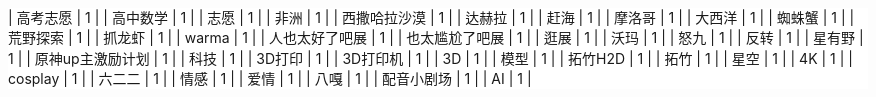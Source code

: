 | 高考志愿 | 1 |
| 高中数学 | 1 |
| 志愿 | 1 |
| 非洲 | 1 |
| 西撒哈拉沙漠 | 1 |
| 达赫拉 | 1 |
| 赶海 | 1 |
| 摩洛哥 | 1 |
| 大西洋 | 1 |
| 蜘蛛蟹 | 1 |
| 荒野探索 | 1 |
| 抓龙虾 | 1 |
| warma | 1 |
| 人也太好了吧展 | 1 |
| 也太尴尬了吧展 | 1 |
| 逛展 | 1 |
| 沃玛 | 1 |
| 怒九 | 1 |
| 反转 | 1 |
| 星有野 | 1 |
| 原神up主激励计划 | 1 |
| 科技 | 1 |
| 3D打印 | 1 |
| 3D打印机 | 1 |
| 3D | 1 |
| 模型 | 1 |
| 拓竹H2D | 1 |
| 拓竹 | 1 |
| 星空 | 1 |
| 4K | 1 |
| cosplay | 1 |
| 六二二 | 1 |
| 情感 | 1 |
| 爱情 | 1 |
| 八嘎 | 1 |
| 配音小剧场 | 1 |
| AI | 1 |